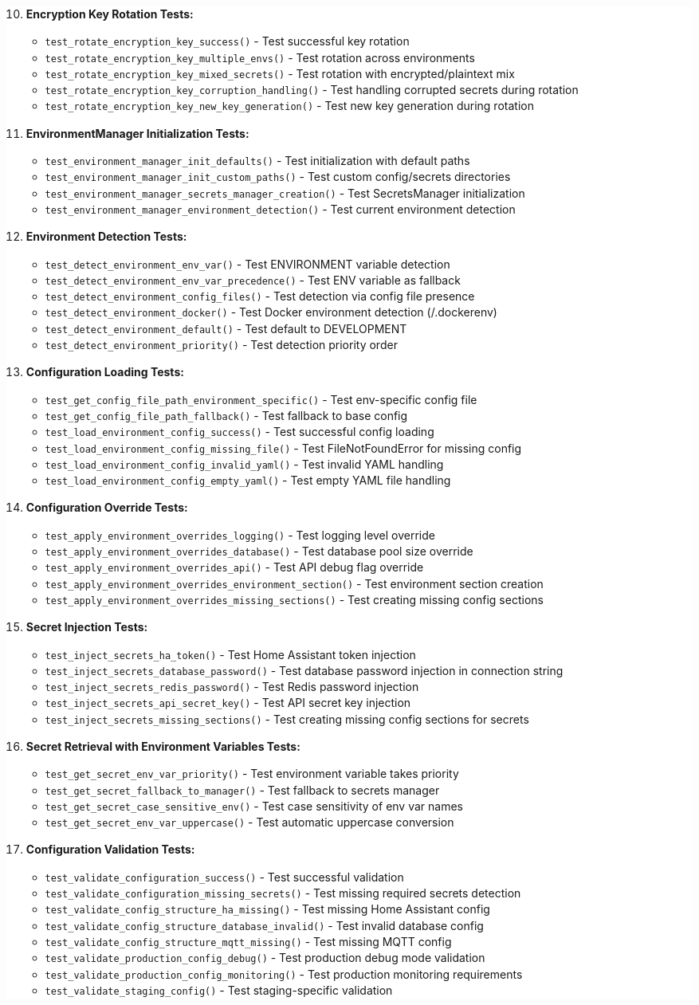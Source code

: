 10. **Encryption Key Rotation Tests:**
    - `test_rotate_encryption_key_success()` - Test successful key rotation
    - `test_rotate_encryption_key_multiple_envs()` - Test rotation across environments
    - `test_rotate_encryption_key_mixed_secrets()` - Test rotation with encrypted/plaintext mix
    - `test_rotate_encryption_key_corruption_handling()` - Test handling corrupted secrets during rotation
    - `test_rotate_encryption_key_new_key_generation()` - Test new key generation during rotation

11. **EnvironmentManager Initialization Tests:**
    - `test_environment_manager_init_defaults()` - Test initialization with default paths
    - `test_environment_manager_init_custom_paths()` - Test custom config/secrets directories
    - `test_environment_manager_secrets_manager_creation()` - Test SecretsManager initialization
    - `test_environment_manager_environment_detection()` - Test current environment detection

12. **Environment Detection Tests:**
    - `test_detect_environment_env_var()` - Test ENVIRONMENT variable detection
    - `test_detect_environment_env_var_precedence()` - Test ENV variable as fallback
    - `test_detect_environment_config_files()` - Test detection via config file presence
    - `test_detect_environment_docker()` - Test Docker environment detection (/.dockerenv)
    - `test_detect_environment_default()` - Test default to DEVELOPMENT
    - `test_detect_environment_priority()` - Test detection priority order

13. **Configuration Loading Tests:**
    - `test_get_config_file_path_environment_specific()` - Test env-specific config file
    - `test_get_config_file_path_fallback()` - Test fallback to base config
    - `test_load_environment_config_success()` - Test successful config loading
    - `test_load_environment_config_missing_file()` - Test FileNotFoundError for missing config
    - `test_load_environment_config_invalid_yaml()` - Test invalid YAML handling
    - `test_load_environment_config_empty_yaml()` - Test empty YAML file handling

14. **Configuration Override Tests:**
    - `test_apply_environment_overrides_logging()` - Test logging level override
    - `test_apply_environment_overrides_database()` - Test database pool size override
    - `test_apply_environment_overrides_api()` - Test API debug flag override
    - `test_apply_environment_overrides_environment_section()` - Test environment section creation
    - `test_apply_environment_overrides_missing_sections()` - Test creating missing config sections

15. **Secret Injection Tests:**
    - `test_inject_secrets_ha_token()` - Test Home Assistant token injection
    - `test_inject_secrets_database_password()` - Test database password injection in connection string
    - `test_inject_secrets_redis_password()` - Test Redis password injection
    - `test_inject_secrets_api_secret_key()` - Test API secret key injection
    - `test_inject_secrets_missing_sections()` - Test creating missing config sections for secrets

16. **Secret Retrieval with Environment Variables Tests:**
    - `test_get_secret_env_var_priority()` - Test environment variable takes priority
    - `test_get_secret_fallback_to_manager()` - Test fallback to secrets manager
    - `test_get_secret_case_sensitive_env()` - Test case sensitivity of env var names
    - `test_get_secret_env_var_uppercase()` - Test automatic uppercase conversion

17. **Configuration Validation Tests:**
    - `test_validate_configuration_success()` - Test successful validation
    - `test_validate_configuration_missing_secrets()` - Test missing required secrets detection
    - `test_validate_config_structure_ha_missing()` - Test missing Home Assistant config
    - `test_validate_config_structure_database_invalid()` - Test invalid database config
    - `test_validate_config_structure_mqtt_missing()` - Test missing MQTT config
    - `test_validate_production_config_debug()` - Test production debug mode validation
    - `test_validate_production_config_monitoring()` - Test production monitoring requirements
    - `test_validate_staging_config()` - Test staging-specific validation
